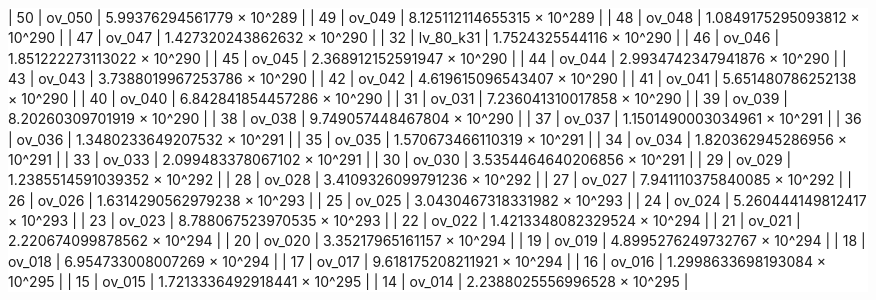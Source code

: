 | 50 | ov_050 | 5.99376294561779 × 10^289 |
| 49 | ov_049 | 8.125112114655315 × 10^289 |
| 48 | ov_048 | 1.0849175295093812 × 10^290 |
| 47 | ov_047 | 1.427320243862632 × 10^290 |
| 32 | lv_80_k31 | 1.7524325544116 × 10^290 |
| 46 | ov_046 | 1.851222273113022 × 10^290 |
| 45 | ov_045 | 2.368912152591947 × 10^290 |
| 44 | ov_044 | 2.9934742347941876 × 10^290 |
| 43 | ov_043 | 3.7388019967253786 × 10^290 |
| 42 | ov_042 | 4.619615096543407 × 10^290 |
| 41 | ov_041 | 5.651480786252138 × 10^290 |
| 40 | ov_040 | 6.842841854457286 × 10^290 |
| 31 | ov_031 | 7.236041310017858 × 10^290 |
| 39 | ov_039 | 8.20260309701919 × 10^290 |
| 38 | ov_038 | 9.749057448467804 × 10^290 |
| 37 | ov_037 | 1.1501490003034961 × 10^291 |
| 36 | ov_036 | 1.3480233649207532 × 10^291 |
| 35 | ov_035 | 1.570673466110319 × 10^291 |
| 34 | ov_034 | 1.820362945286956 × 10^291 |
| 33 | ov_033 | 2.099483378067102 × 10^291 |
| 30 | ov_030 | 3.5354464640206856 × 10^291 |
| 29 | ov_029 | 1.2385514591039352 × 10^292 |
| 28 | ov_028 | 3.4109326099791236 × 10^292 |
| 27 | ov_027 | 7.941110375840085 × 10^292 |
| 26 | ov_026 | 1.6314290562979238 × 10^293 |
| 25 | ov_025 | 3.0430467318331982 × 10^293 |
| 24 | ov_024 | 5.260444149812417 × 10^293 |
| 23 | ov_023 | 8.788067523970535 × 10^293 |
| 22 | ov_022 | 1.4213348082329524 × 10^294 |
| 21 | ov_021 | 2.220674099878562 × 10^294 |
| 20 | ov_020 | 3.35217965161157 × 10^294 |
| 19 | ov_019 | 4.8995276249732767 × 10^294 |
| 18 | ov_018 | 6.954733008007269 × 10^294 |
| 17 | ov_017 | 9.618175208211921 × 10^294 |
| 16 | ov_016 | 1.2998633698193084 × 10^295 |
| 15 | ov_015 | 1.7213336492918441 × 10^295 |
| 14 | ov_014 | 2.2388025556996528 × 10^295 |